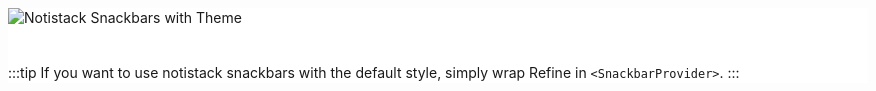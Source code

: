 ```tsx title="src/App.tsx"
```

<div class="img-container">
    <div class="window">
        <div class="control red"></div>
        <div class="control orange"></div>
        <div class="control green"></div>
    </div>
    <img src={notistackTheme} alt="Notistack Snackbars with Theme" />
</div>

<br />

:::tip
If you want to use notistack snackbars with the default style, simply wrap Refine in `<SnackbarProvider>`.
:::

[superplate]: https://github.com/pankod/superplate
